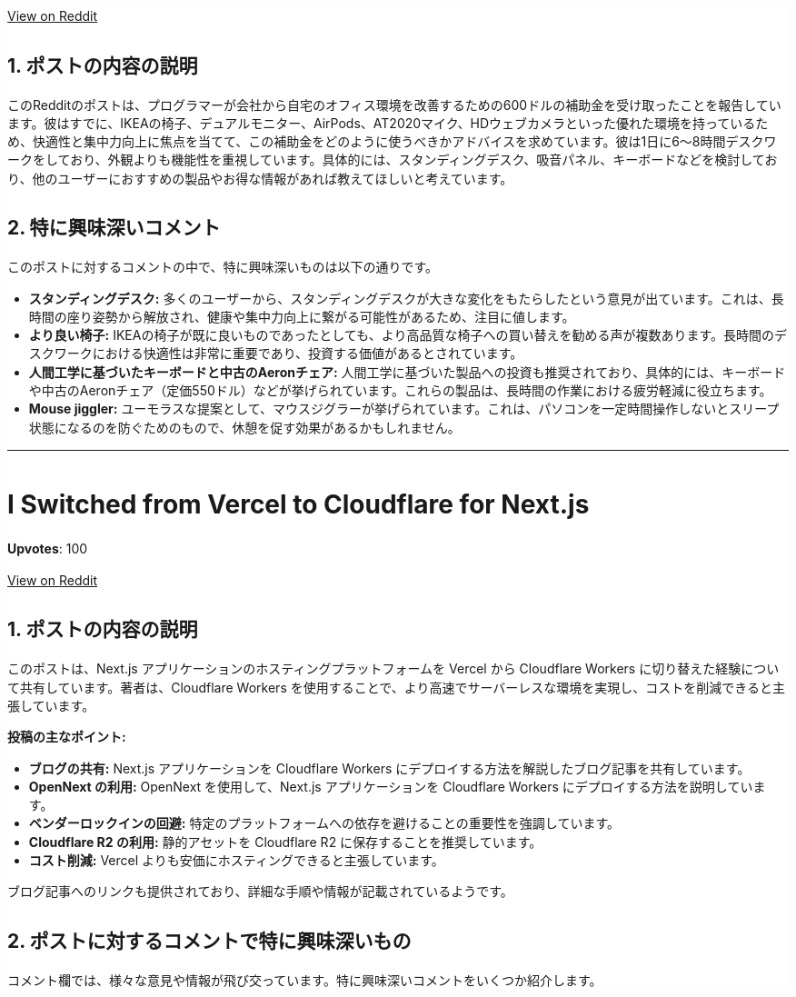 
[View on Reddit](https://www.reddit.com/r/webdev/comments/1kkucje/got_a_600_stipend_for_my_dev_setup_whats_worth/)

## 1. ポストの内容の説明

このRedditのポストは、プログラマーが会社から自宅のオフィス環境を改善するための600ドルの補助金を受け取ったことを報告しています。彼はすでに、IKEAの椅子、デュアルモニター、AirPods、AT2020マイク、HDウェブカメラといった優れた環境を持っているため、快適性と集中力向上に焦点を当てて、この補助金をどのように使うべきかアドバイスを求めています。彼は1日に6〜8時間デスクワークをしており、外観よりも機能性を重視しています。具体的には、スタンディングデスク、吸音パネル、キーボードなどを検討しており、他のユーザーにおすすめの製品やお得な情報があれば教えてほしいと考えています。

## 2. 特に興味深いコメント

このポストに対するコメントの中で、特に興味深いものは以下の通りです。

*   **スタンディングデスク:** 多くのユーザーから、スタンディングデスクが大きな変化をもたらしたという意見が出ています。これは、長時間の座り姿勢から解放され、健康や集中力向上に繋がる可能性があるため、注目に値します。
*   **より良い椅子:** IKEAの椅子が既に良いものであったとしても、より高品質な椅子への買い替えを勧める声が複数あります。長時間のデスクワークにおける快適性は非常に重要であり、投資する価値があるとされています。
*   **人間工学に基づいたキーボードと中古のAeronチェア:** 人間工学に基づいた製品への投資も推奨されており、具体的には、キーボードや中古のAeronチェア（定価550ドル）などが挙げられています。これらの製品は、長時間の作業における疲労軽減に役立ちます。
*   **Mouse jiggler:** ユーモラスな提案として、マウスジグラーが挙げられています。これは、パソコンを一定時間操作しないとスリープ状態になるのを防ぐためのもので、休憩を促す効果があるかもしれません。


---

# I Switched from Vercel to Cloudflare for Next.js

**Upvotes**: 100



[View on Reddit](https://www.reddit.com/r/nextjs/comments/1kktroj/i_switched_from_vercel_to_cloudflare_for_nextjs/)

## 1. ポストの内容の説明

このポストは、Next.js アプリケーションのホスティングプラットフォームを Vercel から Cloudflare Workers に切り替えた経験について共有しています。著者は、Cloudflare Workers を使用することで、より高速でサーバーレスな環境を実現し、コストを削減できると主張しています。

**投稿の主なポイント:**

*   **ブログの共有:** Next.js アプリケーションを Cloudflare Workers にデプロイする方法を解説したブログ記事を共有しています。
*   **OpenNext の利用:** OpenNext を使用して、Next.js アプリケーションを Cloudflare Workers にデプロイする方法を説明しています。
*   **ベンダーロックインの回避:** 特定のプラットフォームへの依存を避けることの重要性を強調しています。
*   **Cloudflare R2 の利用:** 静的アセットを Cloudflare R2 に保存することを推奨しています。
*   **コスト削減:** Vercel よりも安価にホスティングできると主張しています。

ブログ記事へのリンクも提供されており、詳細な手順や情報が記載されているようです。

## 2. ポストに対するコメントで特に興味深いもの

コメント欄では、様々な意見や情報が飛び交っています。特に興味深いコメントをいくつか紹介します。

